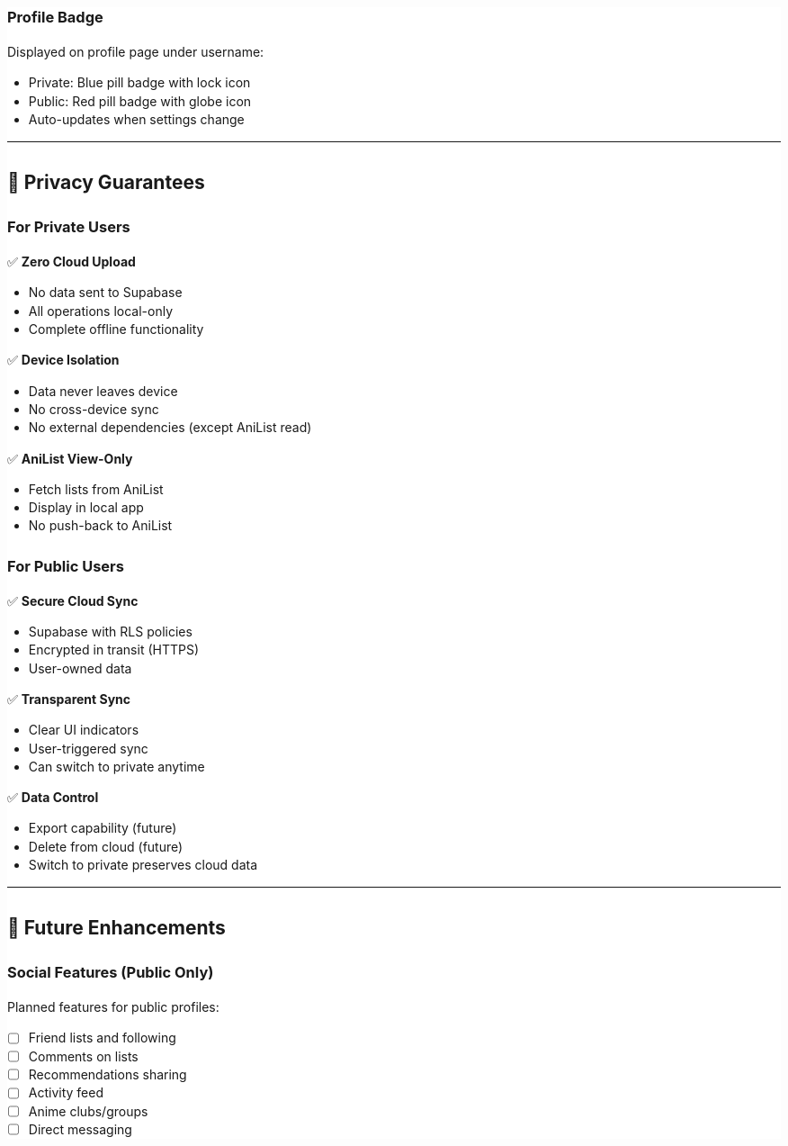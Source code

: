 ### Profile Badge

Displayed on profile page under username:
- Private: Blue pill badge with lock icon
- Public: Red pill badge with globe icon
- Auto-updates when settings change

---

## 🔐 Privacy Guarantees

### For Private Users

✅ **Zero Cloud Upload**
- No data sent to Supabase
- All operations local-only
- Complete offline functionality

✅ **Device Isolation**
- Data never leaves device
- No cross-device sync
- No external dependencies (except AniList read)

✅ **AniList View-Only**
- Fetch lists from AniList
- Display in local app
- No push-back to AniList

### For Public Users

✅ **Secure Cloud Sync**
- Supabase with RLS policies
- Encrypted in transit (HTTPS)
- User-owned data

✅ **Transparent Sync**
- Clear UI indicators
- User-triggered sync
- Can switch to private anytime

✅ **Data Control**
- Export capability (future)
- Delete from cloud (future)
- Switch to private preserves cloud data

---

## 🔮 Future Enhancements

### Social Features (Public Only)

Planned features for public profiles:
- [ ] Friend lists and following
- [ ] Comments on lists
- [ ] Recommendations sharing
- [ ] Activity feed
- [ ] Anime clubs/groups
- [ ] Direct messaging
